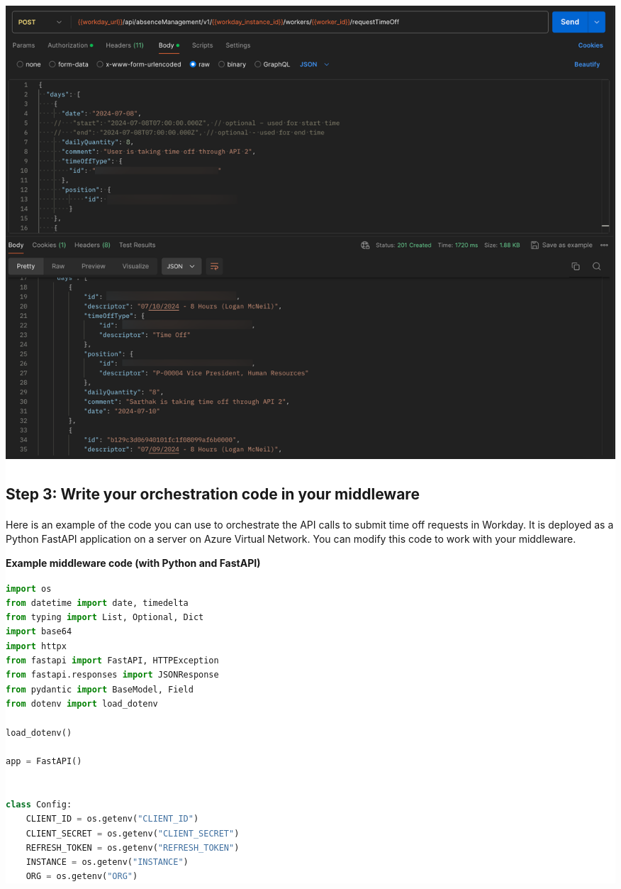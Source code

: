 ![Screenshot 2024-07-04 at 8.19.38 PM.png](Plugin%20Template%20Request%20Time-Off%20in%20Workday%20081c4d522bf64bbead3697288dd46047/Screenshot_2024-07-04_at_8.19.38_PM.png)

## Step 3: Write your orchestration code in your middleware

Here is an example of the code you can use to orchestrate the API calls to submit time off requests in Workday. It is deployed as a Python FastAPI application on a server on Azure Virtual Network. You can modify this code to work with your middleware.

**Example middleware code (with Python and FastAPI)**

```python
import os
from datetime import date, timedelta
from typing import List, Optional, Dict
import base64
import httpx
from fastapi import FastAPI, HTTPException
from fastapi.responses import JSONResponse
from pydantic import BaseModel, Field
from dotenv import load_dotenv

load_dotenv()

app = FastAPI()


class Config:
    CLIENT_ID = os.getenv("CLIENT_ID")
    CLIENT_SECRET = os.getenv("CLIENT_SECRET")
    REFRESH_TOKEN = os.getenv("REFRESH_TOKEN")
    INSTANCE = os.getenv("INSTANCE")
    ORG = os.getenv("ORG")
```